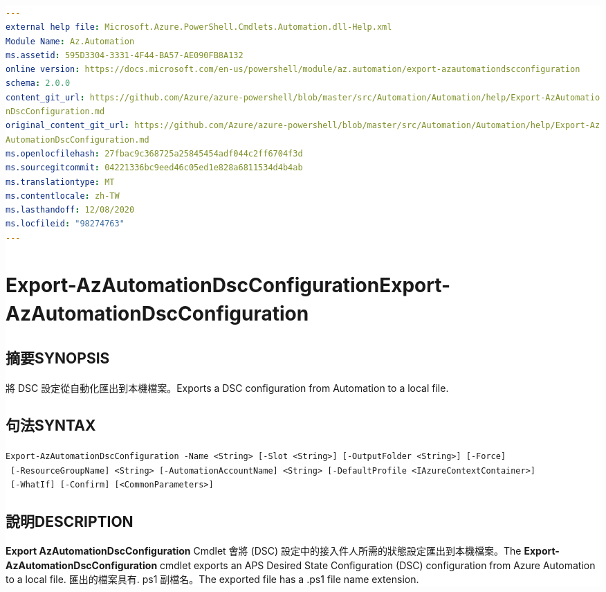 ```yaml
---
external help file: Microsoft.Azure.PowerShell.Cmdlets.Automation.dll-Help.xml
Module Name: Az.Automation
ms.assetid: 595D3304-3331-4F44-BA57-AE090FB8A132
online version: https://docs.microsoft.com/en-us/powershell/module/az.automation/export-azautomationdscconfiguration
schema: 2.0.0
content_git_url: https://github.com/Azure/azure-powershell/blob/master/src/Automation/Automation/help/Export-AzAutomationDscConfiguration.md
original_content_git_url: https://github.com/Azure/azure-powershell/blob/master/src/Automation/Automation/help/Export-AzAutomationDscConfiguration.md
ms.openlocfilehash: 27fbac9c368725a25845454adf044c2ff6704f3d
ms.sourcegitcommit: 04221336bc9eed46c05ed1e828a6811534d4b4ab
ms.translationtype: MT
ms.contentlocale: zh-TW
ms.lasthandoff: 12/08/2020
ms.locfileid: "98274763"
---
```

# <span data-ttu-id="c7221-101">Export-AzAutomationDscConfiguration</span><span class="sxs-lookup"><span data-stu-id="c7221-101">Export-AzAutomationDscConfiguration</span></span>

## <span data-ttu-id="c7221-102">摘要</span><span class="sxs-lookup"><span data-stu-id="c7221-102">SYNOPSIS</span></span>
<span data-ttu-id="c7221-103">將 DSC 設定從自動化匯出到本機檔案。</span><span class="sxs-lookup"><span data-stu-id="c7221-103">Exports a DSC configuration from Automation to a local file.</span></span>

## <span data-ttu-id="c7221-104">句法</span><span class="sxs-lookup"><span data-stu-id="c7221-104">SYNTAX</span></span>

```
Export-AzAutomationDscConfiguration -Name <String> [-Slot <String>] [-OutputFolder <String>] [-Force]
 [-ResourceGroupName] <String> [-AutomationAccountName] <String> [-DefaultProfile <IAzureContextContainer>]
 [-WhatIf] [-Confirm] [<CommonParameters>]
```

## <span data-ttu-id="c7221-105">說明</span><span class="sxs-lookup"><span data-stu-id="c7221-105">DESCRIPTION</span></span>
<span data-ttu-id="c7221-106">**Export AzAutomationDscConfiguration** Cmdlet 會將 (DSC) 設定中的接入件人所需的狀態設定匯出到本機檔案。</span><span class="sxs-lookup"><span data-stu-id="c7221-106">The **Export-AzAutomationDscConfiguration** cmdlet exports an APS Desired State Configuration (DSC) configuration from Azure Automation to a local file.</span></span>
<span data-ttu-id="c7221-107">匯出的檔案具有. ps1 副檔名。</span><span class="sxs-lookup"><span data-stu-id="c7221-107">The exported file has a .ps1 file name extension.</span></span>
